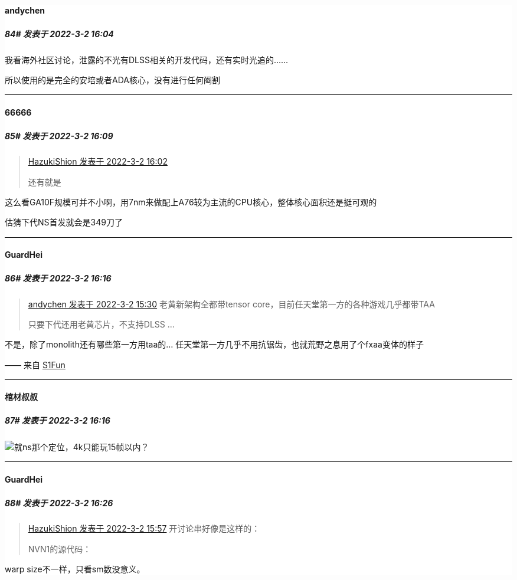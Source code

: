 ####  andychen  
##### 84#       发表于 2022-3-2 16:04

我看海外社区讨论，泄露的不光有DLSS相关的开发代码，还有实时光追的……

所以使用的是完全的安培或者ADA核心，没有进行任何阉割



*****

####  66666  
##### 85#       发表于 2022-3-2 16:09

<blockquote><a href="httphttps://bbs.saraba1st.com/2b/forum.php?mod=redirect&amp;goto=findpost&amp;pid=54890093&amp;ptid=2055443" target="_blank">HazukiShion 发表于 2022-3-2 16:02</a>

还有就是</blockquote>
这么看GA10F规模可并不小啊，用7nm来做配上A76较为主流的CPU核心，整体核心面积还是挺可观的

估猜下代NS首发就会是349刀了

*****

####  GuardHei  
##### 86#       发表于 2022-3-2 16:16

<blockquote><a href="httphttps://bbs.saraba1st.com/2b/forum.php?mod=redirect&amp;goto=findpost&amp;pid=54889562&amp;ptid=2055443" target="_blank">andychen 发表于 2022-3-2 15:30</a>
老黄新架构全都带tensor core，目前任天堂第一方的各种游戏几乎都带TAA

只要下代还用老黄芯片，不支持DLSS ...</blockquote>
不是，除了monolith还有哪些第一方用taa的…
任天堂第一方几乎不用抗锯齿，也就荒野之息用了个fxaa变体的样子

—— 来自 [S1Fun](https://s1fun.koalcat.com)

*****

####  棺材叔叔  
##### 87#       发表于 2022-3-2 16:16

<img src="https://static.saraba1st.com/image/smiley/face2017/028.png" referrerpolicy="no-referrer">就ns那个定位，4k只能玩15帧以内？

*****

####  GuardHei  
##### 88#       发表于 2022-3-2 16:26

<blockquote><a href="httphttps://bbs.saraba1st.com/2b/forum.php?mod=redirect&amp;goto=findpost&amp;pid=54889998&amp;ptid=2055443" target="_blank">HazukiShion 发表于 2022-3-2 15:57</a>
开讨论串好像是这样的：

NVN1的源代码：</blockquote>
warp size不一样，只看sm数没意义。
